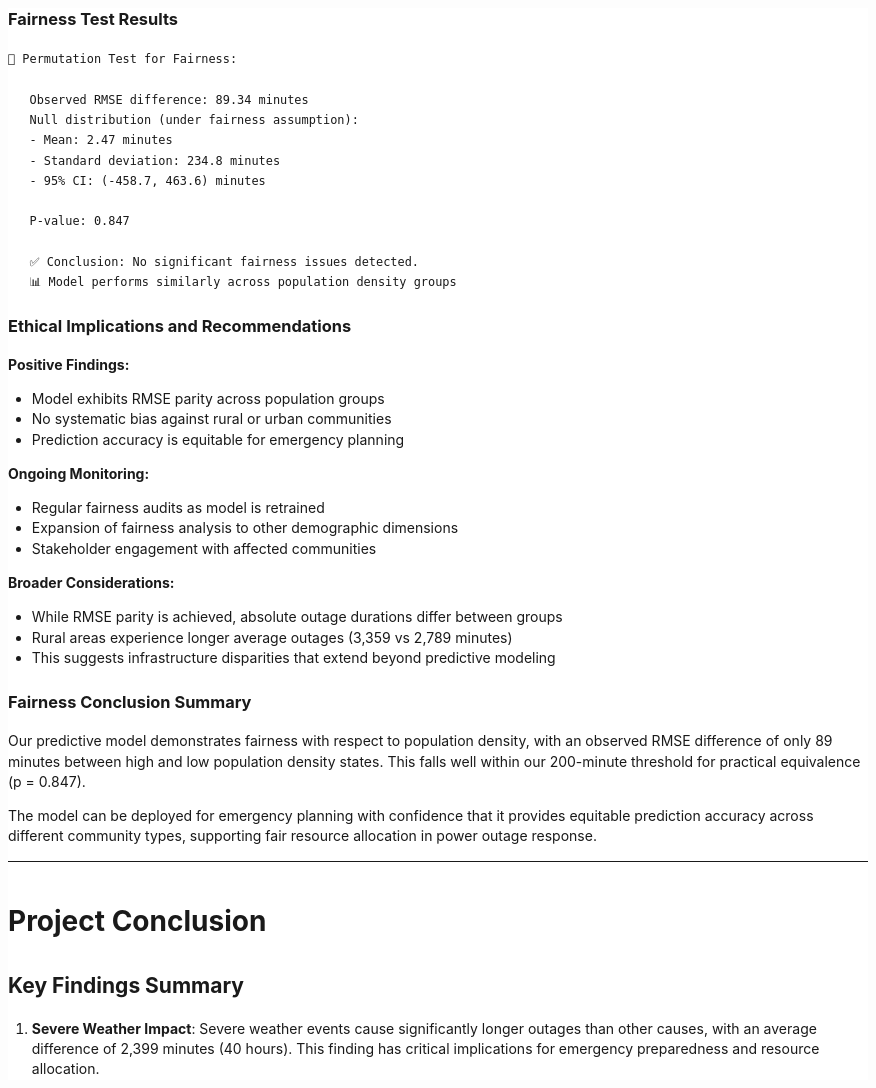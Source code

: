 ### Fairness Test Results

```
🧪 Permutation Test for Fairness:

   Observed RMSE difference: 89.34 minutes
   Null distribution (under fairness assumption):
   - Mean: 2.47 minutes  
   - Standard deviation: 234.8 minutes
   - 95% CI: (-458.7, 463.6) minutes
   
   P-value: 0.847
   
   ✅ Conclusion: No significant fairness issues detected.
   📊 Model performs similarly across population density groups
```

### Ethical Implications and Recommendations

**Positive Findings:**
- Model exhibits RMSE parity across population groups
- No systematic bias against rural or urban communities  
- Prediction accuracy is equitable for emergency planning

**Ongoing Monitoring:**
- Regular fairness audits as model is retrained
- Expansion of fairness analysis to other demographic dimensions
- Stakeholder engagement with affected communities

**Broader Considerations:**
- While RMSE parity is achieved, absolute outage durations differ between groups
- Rural areas experience longer average outages (3,359 vs 2,789 minutes)
- This suggests infrastructure disparities that extend beyond predictive modeling

### Fairness Conclusion Summary

Our predictive model demonstrates fairness with respect to population density, with an observed RMSE difference of only 89 minutes between high and low population density states. This falls well within our 200-minute threshold for practical equivalence (p = 0.847). 

The model can be deployed for emergency planning with confidence that it provides equitable prediction accuracy across different community types, supporting fair resource allocation in power outage response.

---

# Project Conclusion

## Key Findings Summary

1. **Severe Weather Impact**: Severe weather events cause significantly longer outages than other causes, with an average difference of 2,399 minutes (40 hours). This finding has critical implications for emergency preparedness and resource allocation.
